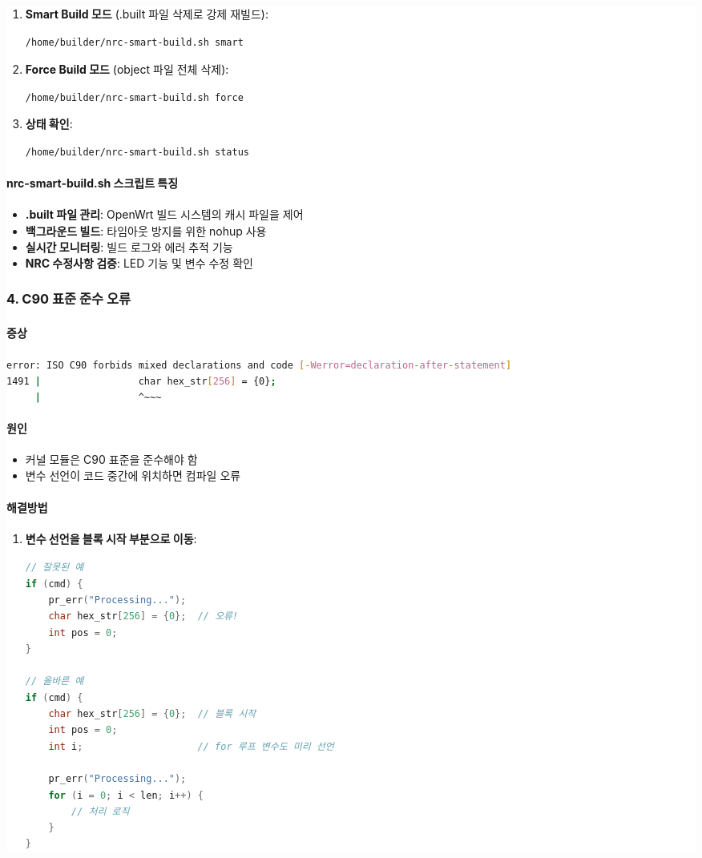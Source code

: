 1. **Smart Build 모드** (.built 파일 삭제로 강제 재빌드):
   ```bash
   /home/builder/nrc-smart-build.sh smart
   ```

2. **Force Build 모드** (object 파일 전체 삭제):
   ```bash
   /home/builder/nrc-smart-build.sh force
   ```

3. **상태 확인**:
   ```bash
   /home/builder/nrc-smart-build.sh status
   ```

#### nrc-smart-build.sh 스크립트 특징
- **.built 파일 관리**: OpenWrt 빌드 시스템의 캐시 파일을 제어
- **백그라운드 빌드**: 타임아웃 방지를 위한 nohup 사용
- **실시간 모니터링**: 빌드 로그와 에러 추적 기능
- **NRC 수정사항 검증**: LED 기능 및 변수 수정 확인

### 4. C90 표준 준수 오류

#### 증상
```bash
error: ISO C90 forbids mixed declarations and code [-Werror=declaration-after-statement]
1491 |                 char hex_str[256] = {0};
     |                 ^~~~
```

#### 원인
- 커널 모듈은 C90 표준을 준수해야 함
- 변수 선언이 코드 중간에 위치하면 컴파일 오류

#### 해결방법
1. **변수 선언을 블록 시작 부분으로 이동**:
   ```c
   // 잘못된 예
   if (cmd) {
       pr_err("Processing...");
       char hex_str[256] = {0};  // 오류!
       int pos = 0;
   }
   
   // 올바른 예
   if (cmd) {
       char hex_str[256] = {0};  // 블록 시작
       int pos = 0;
       int i;                    // for 루프 변수도 미리 선언
       
       pr_err("Processing...");
       for (i = 0; i < len; i++) {
           // 처리 로직
       }
   }
   ```
